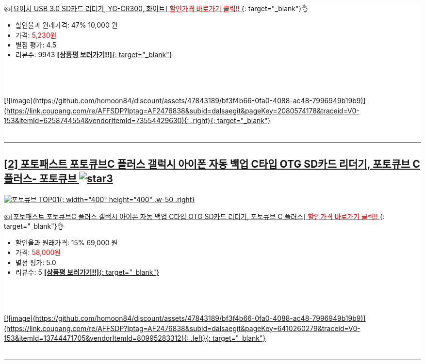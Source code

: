 
👍<a href="https://link.coupang.com/re/AFFSDP?lptag=AF2476838&subid=dalsaegit&pageKey=2080574178&traceid=V0-153&itemId=6258744554&vendorItemId=73554429630">[요이치 USB 3.0 SD카드 리더기, YG-CR300, 화이트]<font color=red> 할인가격 바로가기 클릭!! </font></a>{: target="_blank"}👌
<br>
- 할인율과 원래가격: 47%  10,000   원
- 가격: <span style='color:red'>5,230원</span>
- 별점 평가: 4.5
- 리뷰수: 9943 <a href="https://link.coupang.com/re/AFFSDP?lptag=AF2476838&subid=dalsaegit&pageKey=2080574178&traceid=V0-153&itemId=6258744554&vendorItemId=73554429630"> <strong>[상품평 보러가기!!]</strong>{: target="_blank"}
<br>
<br>
<br>
[![image](https://github.com/homoon84/discount/assets/47843189/bf3f4b66-0fa0-4088-ac48-7996949b19b9)](https://link.coupang.com/re/AFFSDP?lptag=AF2476838&subid=dalsaegit&pageKey=2080574178&traceid=V0-153&itemId=6258744554&vendorItemId=73554429630){: .right}{: target="_blank"}
<br>
<br>

---

        
       
## [2] 포토패스트 포토큐브C 플러스 갤럭시 아이폰 자동 백업 C타입 OTG SD카드 리더기, 포토큐브 C 플러스- 포토큐브  <img width="81" alt="star3" src="https://user-images.githubusercontent.com/78655692/151471989-9e21d7a8-a7b6-44b0-b598-2bb204b56b00.png">

![포토큐브 TOP01](https://thumbnail6.coupangcdn.com/thumbnails/remote/230x230ex/image/vendor_inventory/5df8/b1103fb6d74aefab860c586ea809f498399c2c1311b1ebf2c4f37cc750ab.jpg){: width="400" height="400" .w-50 .right}


👍<a href="https://link.coupang.com/re/AFFSDP?lptag=AF2476838&subid=dalsaegit&pageKey=6410260279&traceid=V0-153&itemId=13744471705&vendorItemId=80995283312">[포토패스트 포토큐브C 플러스 갤럭시 아이폰 자동 백업 C타입 OTG SD카드 리더기, 포토큐브 C 플러스]<font color=red> 할인가격 바로가기 클릭!! </font></a>{: target="_blank"}👌
<br>
- 할인율과 원래가격: 15%  69,000   원
- 가격: <span style='color:red'>58,000원</span>
- 별점 평가: 5.0
- 리뷰수: 5 <a href="https://link.coupang.com/re/AFFSDP?lptag=AF2476838&subid=dalsaegit&pageKey=6410260279&traceid=V0-153&itemId=13744471705&vendorItemId=80995283312"> <strong>[상품평 보러가기!!]</strong>{: target="_blank"}
<br>
<br>
<br>
[![image](https://github.com/homoon84/discount/assets/47843189/bf3f4b66-0fa0-4088-ac48-7996949b19b9)](https://link.coupang.com/re/AFFSDP?lptag=AF2476838&subid=dalsaegit&pageKey=6410260279&traceid=V0-153&itemId=13744471705&vendorItemId=80995283312){: .left}{: target="_blank"}
<br>
<br>

---
